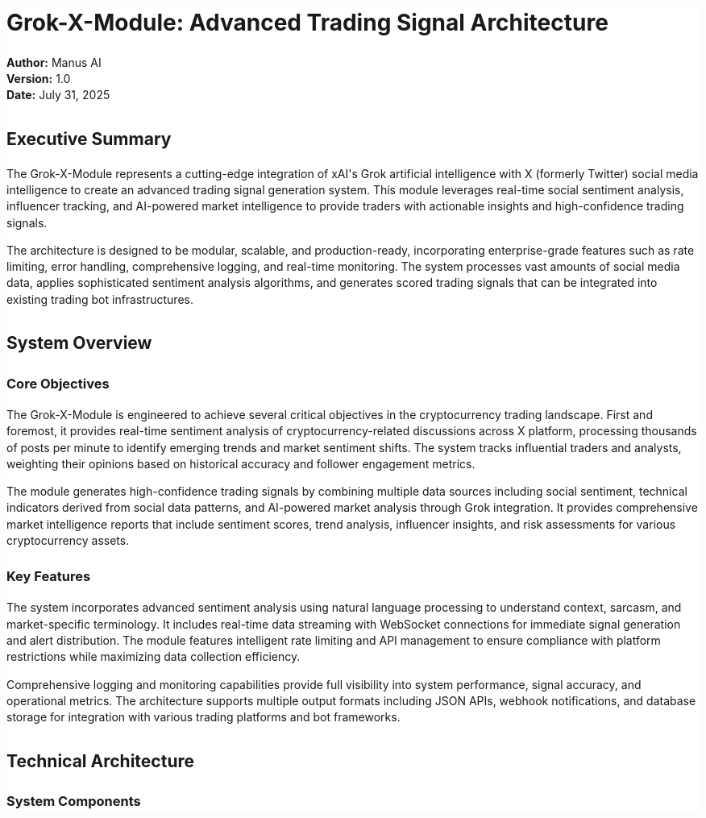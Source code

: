 # Grok-X-Module: Advanced Trading Signal Architecture

**Author:** Manus AI  
**Version:** 1.0  
**Date:** July 31, 2025

## Executive Summary

The Grok-X-Module represents a cutting-edge integration of xAI's Grok artificial intelligence with X (formerly Twitter) social media intelligence to create an advanced trading signal generation system. This module leverages real-time social sentiment analysis, influencer tracking, and AI-powered market intelligence to provide traders with actionable insights and high-confidence trading signals.

The architecture is designed to be modular, scalable, and production-ready, incorporating enterprise-grade features such as rate limiting, error handling, comprehensive logging, and real-time monitoring. The system processes vast amounts of social media data, applies sophisticated sentiment analysis algorithms, and generates scored trading signals that can be integrated into existing trading bot infrastructures.

## System Overview

### Core Objectives

The Grok-X-Module is engineered to achieve several critical objectives in the cryptocurrency trading landscape. First and foremost, it provides real-time sentiment analysis of cryptocurrency-related discussions across X platform, processing thousands of posts per minute to identify emerging trends and market sentiment shifts. The system tracks influential traders and analysts, weighting their opinions based on historical accuracy and follower engagement metrics.

The module generates high-confidence trading signals by combining multiple data sources including social sentiment, technical indicators derived from social data patterns, and AI-powered market analysis through Grok integration. It provides comprehensive market intelligence reports that include sentiment scores, trend analysis, influencer insights, and risk assessments for various cryptocurrency assets.

### Key Features

The system incorporates advanced sentiment analysis using natural language processing to understand context, sarcasm, and market-specific terminology. It includes real-time data streaming with WebSocket connections for immediate signal generation and alert distribution. The module features intelligent rate limiting and API management to ensure compliance with platform restrictions while maximizing data collection efficiency.

Comprehensive logging and monitoring capabilities provide full visibility into system performance, signal accuracy, and operational metrics. The architecture supports multiple output formats including JSON APIs, webhook notifications, and database storage for integration with various trading platforms and bot frameworks.

## Technical Architecture

### System Components
